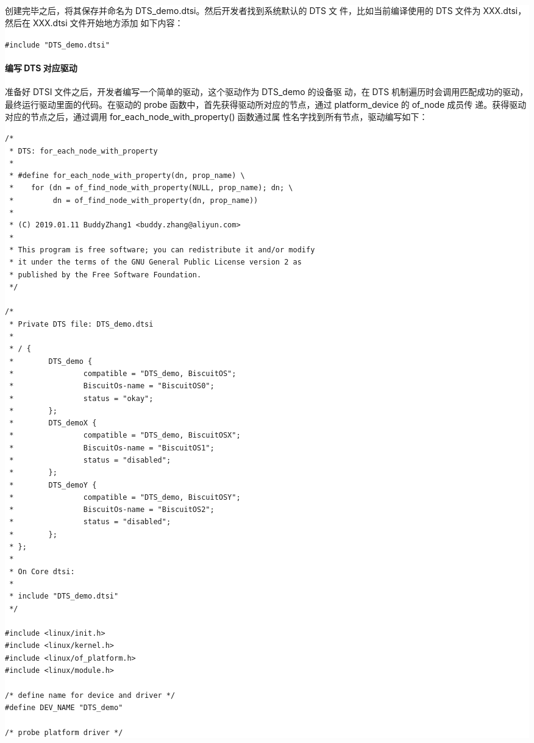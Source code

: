 创建完毕之后，将其保存并命名为 DTS_demo.dtsi。然后开发者找到系统默认的 DTS 文
件，比如当前编译使用的 DTS 文件为 XXX.dtsi，然后在 XXX.dtsi 文件开始地方添加
如下内容：

```
#include "DTS_demo.dtsi"
```

#### 编写 DTS 对应驱动

准备好 DTSI 文件之后，开发者编写一个简单的驱动，这个驱动作为 DTS_demo 的设备驱
动，在 DTS 机制遍历时会调用匹配成功的驱动，最终运行驱动里面的代码。在驱动的 
probe 函数中，首先获得驱动所对应的节点，通过 platform_device 的 of_node 成员传
递。获得驱动对应的节点之后，通过调用 for_each_node_with_property() 函数通过属
性名字找到所有节点，驱动编写如下：

```
/*
 * DTS: for_each_node_with_property
 *
 * #define for_each_node_with_property(dn, prop_name) \
 *    for (dn = of_find_node_with_property(NULL, prop_name); dn; \
 *         dn = of_find_node_with_property(dn, prop_name))
 *
 * (C) 2019.01.11 BuddyZhang1 <buddy.zhang@aliyun.com>
 *
 * This program is free software; you can redistribute it and/or modify
 * it under the terms of the GNU General Public License version 2 as
 * published by the Free Software Foundation.
 */

/*
 * Private DTS file: DTS_demo.dtsi
 *
 * / {
 *        DTS_demo {
 *                compatible = "DTS_demo, BiscuitOS";
 *                BiscuitOs-name = "BiscuitOS0";
 *                status = "okay";
 *        };
 *        DTS_demoX {
 *                compatible = "DTS_demo, BiscuitOSX";
 *                BiscuitOs-name = "BiscuitOS1";
 *                status = "disabled";
 *        };
 *        DTS_demoY {
 *                compatible = "DTS_demo, BiscuitOSY";
 *                BiscuitOs-name = "BiscuitOS2";
 *                status = "disabled";
 *        };
 * };
 *
 * On Core dtsi:
 *
 * include "DTS_demo.dtsi"
 */

#include <linux/init.h>
#include <linux/kernel.h>
#include <linux/of_platform.h>
#include <linux/module.h>

/* define name for device and driver */
#define DEV_NAME "DTS_demo"

/* probe platform driver */
```